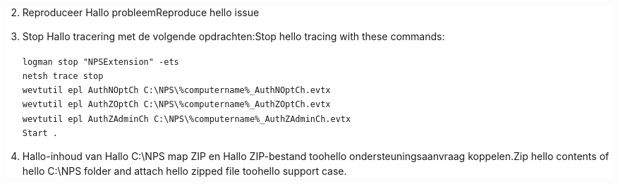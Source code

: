 2. <span data-ttu-id="a2abb-264">Reproduceer Hallo probleem</span><span class="sxs-lookup"><span data-stu-id="a2abb-264">Reproduce hello issue</span></span>

3. <span data-ttu-id="a2abb-265">Stop Hallo tracering met de volgende opdrachten:</span><span class="sxs-lookup"><span data-stu-id="a2abb-265">Stop hello tracing with these commands:</span></span>

   ```
   logman stop "NPSExtension" -ets
   netsh trace stop
   wevtutil epl AuthNOptCh C:\NPS\%computername%_AuthNOptCh.evtx
   wevtutil epl AuthZOptCh C:\NPS\%computername%_AuthZOptCh.evtx
   wevtutil epl AuthZAdminCh C:\NPS\%computername%_AuthZAdminCh.evtx
   Start .
   ```

4. <span data-ttu-id="a2abb-266">Hallo-inhoud van Hallo C:\NPS map ZIP en Hallo ZIP-bestand toohello ondersteuningsaanvraag koppelen.</span><span class="sxs-lookup"><span data-stu-id="a2abb-266">Zip hello contents of hello C:\NPS folder and attach hello zipped file toohello support case.</span></span>


